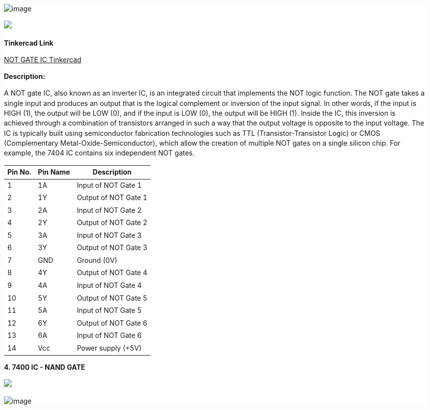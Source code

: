 ![image](https://github.com/user-attachments/assets/a7a4bae7-19e9-4686-971a-5973ef1bc280)

<img src="https://github.com/user-attachments/assets/7e84fd3b-b218-443b-bf43-c94e035c6928" width="400" />

**Tinkercad Link**

[NOT GATE IC Tinkercad](https://www.tinkercad.com/things/aLN9CwaAC5x-not-gate-ic-7404)

**Description:** 

A NOT gate IC, also known as an inverter IC, is an integrated circuit that implements the NOT logic function. The NOT gate takes a single input and produces an output that is the logical complement or inversion of the input signal. In other words, if the input is HIGH (1), the output will be LOW (0), and if the input is LOW (0), the output will be HIGH (1). Inside the IC, this inversion is achieved through a combination of transistors arranged in such a way that the output voltage is opposite to the input voltage. The IC is typically built using semiconductor fabrication technologies such as TTL (Transistor-Transistor Logic) or CMOS (Complementary Metal-Oxide-Semiconductor), which allow the creation of multiple NOT gates on a single silicon chip. For example, the 7404 IC contains six independent NOT gates. 

| Pin No. | Pin Name | Description          |
| ------- | -------- | -------------------- |
| 1       | 1A       | Input of NOT Gate 1  |
| 2       | 1Y       | Output of NOT Gate 1 |
| 3       | 2A       | Input of NOT Gate 2  |
| 4       | 2Y       | Output of NOT Gate 2 |
| 5       | 3A       | Input of NOT Gate 3  |
| 6       | 3Y       | Output of NOT Gate 3 |
| 7       | GND      | Ground (0V)          |
| 8       | 4Y       | Output of NOT Gate 4 |
| 9       | 4A       | Input of NOT Gate 4  |
| 10      | 5Y       | Output of NOT Gate 5 |
| 11      | 5A       | Input of NOT Gate 5  |
| 12      | 6Y       | Output of NOT Gate 6 |
| 13      | 6A       | Input of NOT Gate 6  |
| 14      | Vcc      | Power supply (+5V)   |

**4. 7400 IC - NAND GATE**

<img src="https://github.com/user-attachments/assets/0c98af27-1036-48c9-b111-bc712ced0b48" width="350" />

![image](https://github.com/user-attachments/assets/fba78895-ca0f-41b9-923f-918ab8d6d245)
